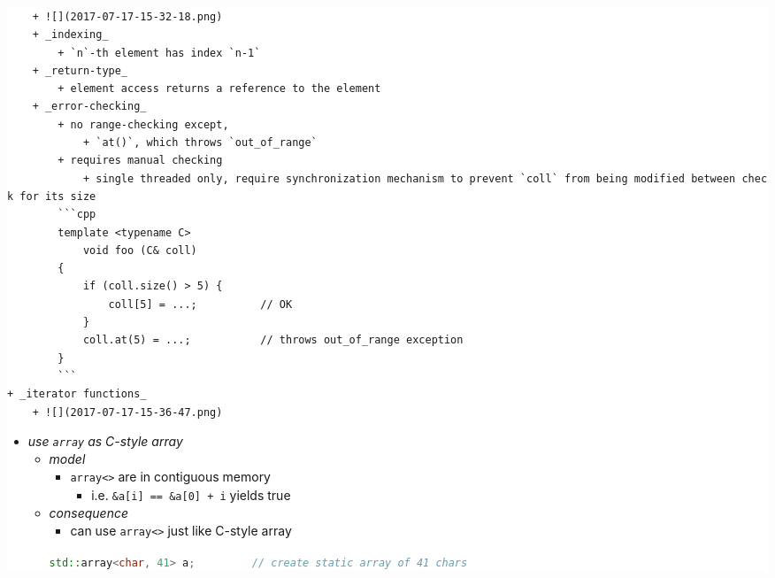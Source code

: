         + ![](2017-07-17-15-32-18.png)
        + _indexing_
            + `n`-th element has index `n-1`
        + _return-type_
            + element access returns a reference to the element 
        + _error-checking_
            + no range-checking except,
                + `at()`, which throws `out_of_range`
            + requires manual checking 
                + single threaded only, require synchronization mechanism to prevent `coll` from being modified between check for its size
            ```cpp 
            template <typename C>
                void foo (C& coll)
            {
                if (coll.size() > 5) { 
                    coll[5] = ...;          // OK
                }
                coll.at(5) = ...;           // throws out_of_range exception
            }
            ```
    + _iterator functions_ 
        + ![](2017-07-17-15-36-47.png)
+ _use `array` as C-style array_ 
    + _model_ 
        + `array<>` are in contiguous memory 
            + i.e. `&a[i] == &a[0] + i` yields true
    + _consequence_ 
        + can use `array<>` just like C-style array
        ```cpp 
        std::array<char, 41> a;         // create static array of 41 chars
